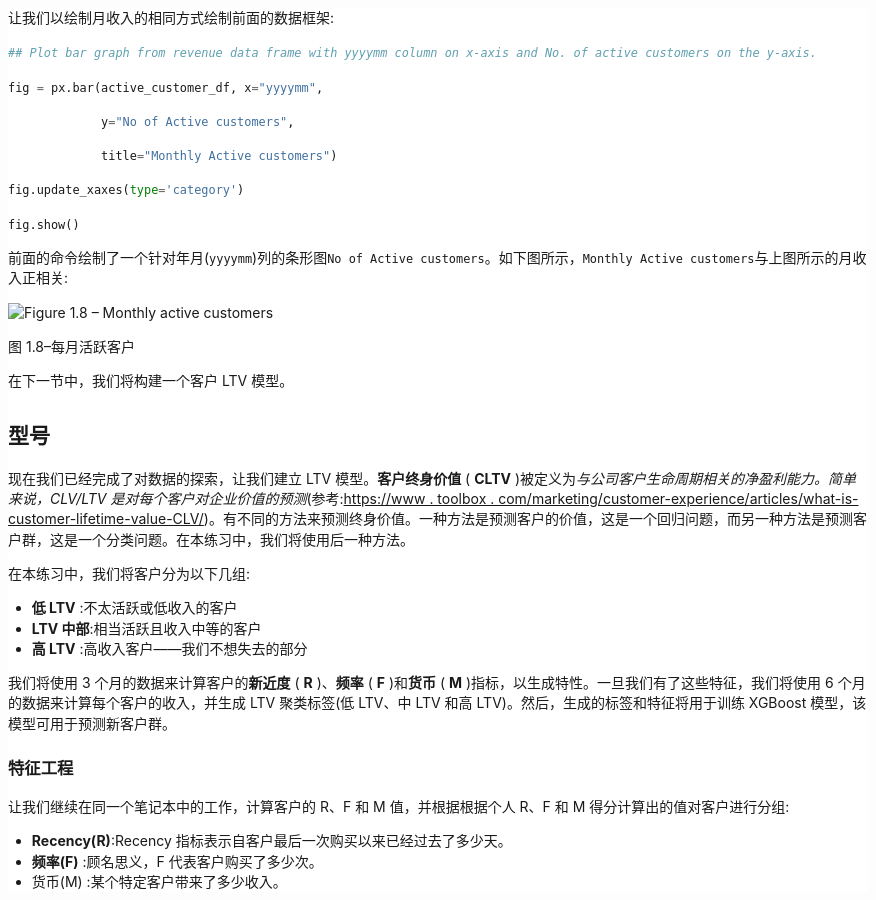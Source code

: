 让我们以绘制月收入的相同方式绘制前面的数据框架:

```py
## Plot bar graph from revenue data frame with yyyymm column on x-axis and No. of active customers on the y-axis.
```

```py
fig = px.bar(active_customer_df, x="yyyymm", 
```

```py
             y="No of Active customers", 
```

```py
             title="Monthly Active customers") 
```

```py
fig.update_xaxes(type='category')
```

```py
fig.show()
```

前面的命令绘制了一个针对年月(`yyyymm`)列的条形图`No of Active customers`。如下图所示，`Monthly Active customers`与上图所示的月收入正相关:

![Figure 1.8 – Monthly active customers
](img/B18024_01_08.jpg)

图 1.8–每月活跃客户

在下一节中，我们将构建一个客户 LTV 模型。

## 型号

现在我们已经完成了对数据的探索，让我们建立 LTV 模型。**客户终身价值** ( **CLTV** )被定义为*与公司客户生命周期相关的净盈利能力。简单来说，CLV/LTV 是对每个客户对企业价值的预测*(参考:[https://www . toolbox . com/marketing/customer-experience/articles/what-is-customer-lifetime-value-CLV/](https://www.toolbox.com/marketing/customer-experience/articles/what-is-customer-lifetime-value-clv/))。有不同的方法来预测终身价值。一种方法是预测客户的价值，这是一个回归问题，而另一种方法是预测客户群，这是一个分类问题。在本练习中，我们将使用后一种方法。

在本练习中，我们将客户分为以下几组:

*   **低 LTV** :不太活跃或低收入的客户
*   **LTV 中部**:相当活跃且收入中等的客户
*   **高 LTV** :高收入客户——我们不想失去的部分

我们将使用 3 个月的数据来计算客户的**新近度** ( **R** )、**频率** ( **F** )和**货币** ( **M** )指标，以生成特性。一旦我们有了这些特征，我们将使用 6 个月的数据来计算每个客户的收入，并生成 LTV 聚类标签(低 LTV、中 LTV 和高 LTV)。然后，生成的标签和特征将用于训练 XGBoost 模型，该模型可用于预测新客户群。

### 特征工程

让我们继续在同一个笔记本中的工作，计算客户的 R、F 和 M 值，并根据根据个人 R、F 和 M 得分计算出的值对客户进行分组:

*   **Recency(R)**:Recency 指标表示自客户最后一次购买以来已经过去了多少天。
*   **频率(F)** :顾名思义，F 代表客户购买了多少次。
*   货币(M) :某个特定客户带来了多少收入。
